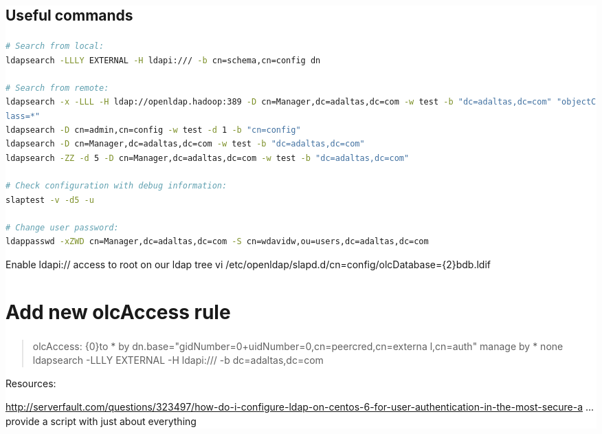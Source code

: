## Useful commands

```bash
# Search from local:
ldapsearch -LLLY EXTERNAL -H ldapi:/// -b cn=schema,cn=config dn

# Search from remote:
ldapsearch -x -LLL -H ldap://openldap.hadoop:389 -D cn=Manager,dc=adaltas,dc=com -w test -b "dc=adaltas,dc=com" "objectClass=*" 
ldapsearch -D cn=admin,cn=config -w test -d 1 -b "cn=config"
ldapsearch -D cn=Manager,dc=adaltas,dc=com -w test -b "dc=adaltas,dc=com"
ldapsearch -ZZ -d 5 -D cn=Manager,dc=adaltas,dc=com -w test -b "dc=adaltas,dc=com"

# Check configuration with debug information:
slaptest -v -d5 -u

# Change user password:
ldappasswd -xZWD cn=Manager,dc=adaltas,dc=com -S cn=wdavidw,ou=users,dc=adaltas,dc=com
```


Enable ldapi:// access to root on our ldap tree
  vi /etc/openldap/slapd.d/cn=config/olcDatabase={2}bdb.ldif
  # Add new olcAccess rule
  > olcAccess: {0}to *  by dn.base="gidNumber=0+uidNumber=0,cn=peercred,cn=externa
  > l,cn=auth" manage  by * none
  ldapsearch -LLLY EXTERNAL -H ldapi:/// -b dc=adaltas,dc=com

Resources:

  http://serverfault.com/questions/323497/how-do-i-configure-ldap-on-centos-6-for-user-authentication-in-the-most-secure-a
  ... provide a script with just about everything



